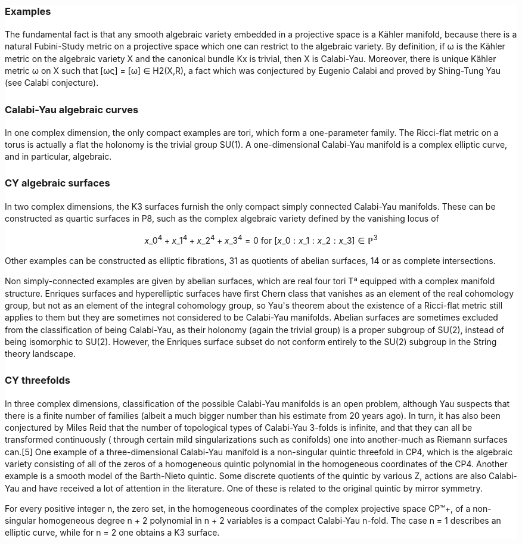 ### Examples

The fundamental fact is that any smooth algebraic variety embedded in a projective space is a Kähler manifold, because there is a natural Fubini-Study metric on a projective space which one can restrict to the algebraic variety. By definition, if ω is the Kähler metric on the algebraic variety X and the canonical bundle Kx is trivial, then X is Calabi-Yau. Moreover, there is unique Kähler metric ω on X such that [ως] = [ω] ∈ H2(X,R), a fact which was conjectured by Eugenio Calabi and proved by Shing-Tung Yau (see Calabi conjecture).

### Calabi-Yau algebraic curves

In one complex dimension, the only compact examples are tori, which form a one-parameter family. The Ricci-flat metric on a torus is actually a flat the holonomy is the trivial group SU(1). A one-dimensional Calabi-Yau manifold is a complex elliptic curve, and in particular, algebraic.

### CY algebraic surfaces

In two complex dimensions, the K3 surfaces furnish the only compact simply connected Calabi-Yau manifolds. These can be constructed as quartic surfaces in P8, such as the complex algebraic variety defined by the vanishing locus of

$$x\_0^4 + x\_1^4 + x\_2^4 + x\_3^4 = 0 \text{ for } [x\_0 : x\_1 : x\_2 : x\_3] \in \mathbb{P}^3$$

Other examples can be constructed as elliptic fibrations, 31 as quotients of abelian surfaces, 14 or as complete intersections.

Non simply-connected examples are given by abelian surfaces, which are real four tori Tª equipped with a complex manifold structure. Enriques surfaces and hyperelliptic surfaces have first Chern class that vanishes as an element of the real cohomology group, but not as an element of the integral cohomology group, so Yau's theorem about the existence of a Ricci-flat metric still applies to them but they are sometimes not considered to be Calabi-Yau manifolds. Abelian surfaces are sometimes excluded from the classification of being Calabi-Yau, as their holonomy (again the trivial group) is a proper subgroup of SU(2), instead of being isomorphic to SU(2). However, the Enriques surface subset do not conform entirely to the SU(2) subgroup in the String theory landscape.

### CY threefolds

In three complex dimensions, classification of the possible Calabi-Yau manifolds is an open problem, although Yau suspects that there is a finite number of families (albeit a much bigger number than his estimate from 20 years ago). In turn, it has also been conjectured by Miles Reid that the number of topological types of Calabi-Yau 3-folds is infinite, and that they can all be transformed continuously ( through certain mild singularizations such as conifolds) one into another-much as Riemann surfaces can.[5] One example of a three-dimensional Calabi-Yau manifold is a non-singular quintic threefold in CP4, which is the algebraic variety consisting of all of the zeros of a homogeneous quintic polynomial in the homogeneous coordinates of the CP4. Another example is a smooth model of the Barth-Nieto quintic. Some discrete quotients of the quintic by various Z, actions are also Calabi-Yau and have received a lot of attention in the literature. One of these is related to the original quintic by mirror symmetry.

For every positive integer n, the zero set, in the homogeneous coordinates of the complex projective space CP™+, of a non-singular homogeneous degree n + 2 polynomial in n + 2 variables is a compact Calabi-Yau n-fold. The case n = 1 describes an elliptic curve, while for n = 2 one obtains a K3 surface.
